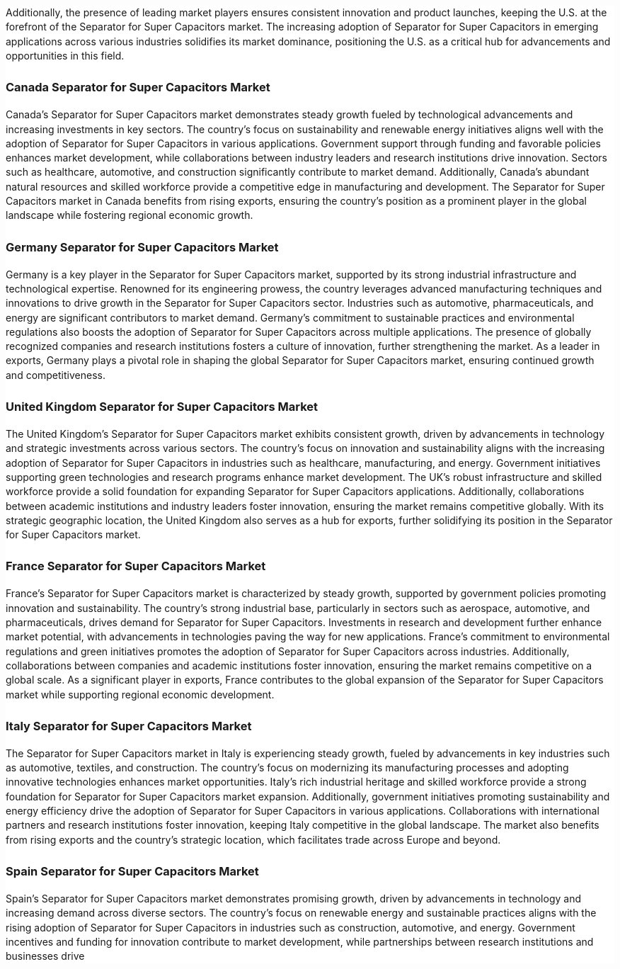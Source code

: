 Additionally, the presence of leading market players ensures consistent innovation and product launches, keeping the U.S. at the forefront of the Separator for Super Capacitors market. The increasing adoption of Separator for Super Capacitors in emerging applications across various industries solidifies its market dominance, positioning the U.S. as a critical hub for advancements and opportunities in this field.</p><h3>Canada Separator for Super Capacitors Market</h3><p>Canada&rsquo;s Separator for Super Capacitors market demonstrates steady growth fueled by technological advancements and increasing investments in key sectors. The country&rsquo;s focus on sustainability and renewable energy initiatives aligns well with the adoption of Separator for Super Capacitors in various applications. Government support through funding and favorable policies enhances market development, while collaborations between industry leaders and research institutions drive innovation. Sectors such as healthcare, automotive, and construction significantly contribute to market demand. Additionally, Canada&rsquo;s abundant natural resources and skilled workforce provide a competitive edge in manufacturing and development. The Separator for Super Capacitors market in Canada benefits from rising exports, ensuring the country&rsquo;s position as a prominent player in the global landscape while fostering regional economic growth.</p><h3>Germany Separator for Super Capacitors Market</h3><p>Germany is a key player in the Separator for Super Capacitors market, supported by its strong industrial infrastructure and technological expertise. Renowned for its engineering prowess, the country leverages advanced manufacturing techniques and innovations to drive growth in the Separator for Super Capacitors sector. Industries such as automotive, pharmaceuticals, and energy are significant contributors to market demand. Germany&rsquo;s commitment to sustainable practices and environmental regulations also boosts the adoption of Separator for Super Capacitors across multiple applications. The presence of globally recognized companies and research institutions fosters a culture of innovation, further strengthening the market. As a leader in exports, Germany plays a pivotal role in shaping the global Separator for Super Capacitors market, ensuring continued growth and competitiveness.</p><h3>United Kingdom Separator for Super Capacitors Market</h3><p>The United Kingdom&rsquo;s Separator for Super Capacitors market exhibits consistent growth, driven by advancements in technology and strategic investments across various sectors. The country&rsquo;s focus on innovation and sustainability aligns with the increasing adoption of Separator for Super Capacitors in industries such as healthcare, manufacturing, and energy. Government initiatives supporting green technologies and research programs enhance market development. The UK&rsquo;s robust infrastructure and skilled workforce provide a solid foundation for expanding Separator for Super Capacitors applications. Additionally, collaborations between academic institutions and industry leaders foster innovation, ensuring the market remains competitive globally. With its strategic geographic location, the United Kingdom also serves as a hub for exports, further solidifying its position in the Separator for Super Capacitors market.</p><h3>France Separator for Super Capacitors Market</h3><p>France&rsquo;s Separator for Super Capacitors market is characterized by steady growth, supported by government policies promoting innovation and sustainability. The country&rsquo;s strong industrial base, particularly in sectors such as aerospace, automotive, and pharmaceuticals, drives demand for Separator for Super Capacitors. Investments in research and development further enhance market potential, with advancements in technologies paving the way for new applications. France&rsquo;s commitment to environmental regulations and green initiatives promotes the adoption of Separator for Super Capacitors across industries. Additionally, collaborations between companies and academic institutions foster innovation, ensuring the market remains competitive on a global scale. As a significant player in exports, France contributes to the global expansion of the Separator for Super Capacitors market while supporting regional economic development.</p><h3>Italy Separator for Super Capacitors Market</h3><p>The Separator for Super Capacitors market in Italy is experiencing steady growth, fueled by advancements in key industries such as automotive, textiles, and construction. The country&rsquo;s focus on modernizing its manufacturing processes and adopting innovative technologies enhances market opportunities. Italy&rsquo;s rich industrial heritage and skilled workforce provide a strong foundation for Separator for Super Capacitors market expansion. Additionally, government initiatives promoting sustainability and energy efficiency drive the adoption of Separator for Super Capacitors in various applications. Collaborations with international partners and research institutions foster innovation, keeping Italy competitive in the global landscape. The market also benefits from rising exports and the country&rsquo;s strategic location, which facilitates trade across Europe and beyond.</p><h3>Spain Separator for Super Capacitors Market</h3><p>Spain&rsquo;s Separator for Super Capacitors market demonstrates promising growth, driven by advancements in technology and increasing demand across diverse sectors. The country&rsquo;s focus on renewable energy and sustainable practices aligns with the rising adoption of Separator for Super Capacitors in industries such as construction, automotive, and energy. Government incentives and funding for innovation contribute to market development, while partnerships between research institutions and businesses drive
